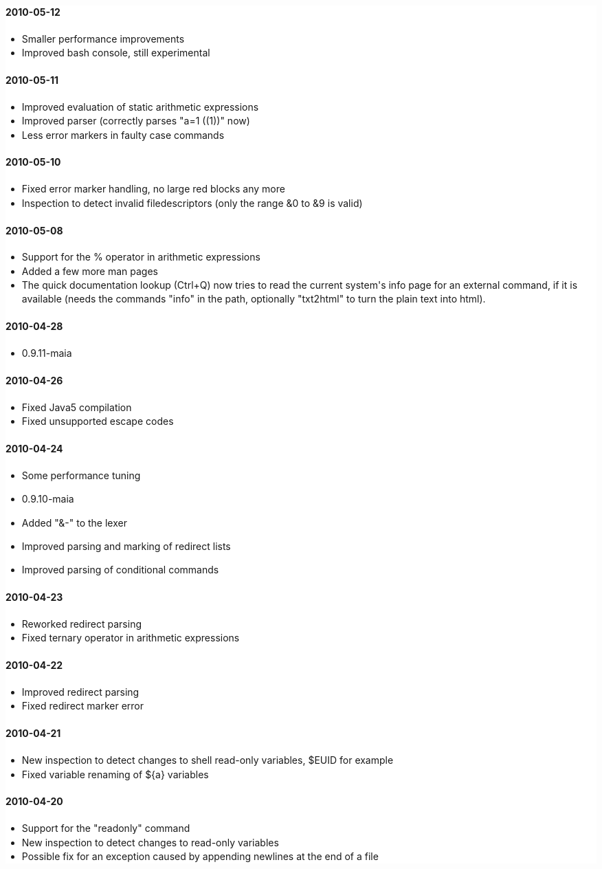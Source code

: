 #### 2010-05-12
 - Smaller performance improvements
 - Improved bash console, still experimental

#### 2010-05-11
 - Improved evaluation of static arithmetic expressions
 - Improved parser (correctly parses "a=1 ((1))" now)
 - Less error markers in faulty case commands

#### 2010-05-10
 - Fixed error marker handling, no large red blocks any more
 - Inspection to detect invalid filedescriptors (only the range &0 to &9 is valid)

#### 2010-05-08
  - Support for the % operator in arithmetic expressions
  - Added a few more man pages
  - The quick documentation lookup (Ctrl+Q) now tries to read the current system's info page
    for an external command, if it is available (needs the commands "info" in the path,
    optionally "txt2html" to turn the plain text into html).

#### 2010-04-28
  - 0.9.11-maia

#### 2010-04-26
  - Fixed Java5 compilation
  - Fixed unsupported escape codes

#### 2010-04-24
  - Some performance tuning

  - 0.9.10-maia
  - Added "&-" to the lexer
  - Improved parsing and marking of redirect lists
  - Improved parsing of conditional commands

#### 2010-04-23
  - Reworked redirect parsing
  - Fixed ternary operator in arithmetic expressions

#### 2010-04-22
  - Improved redirect parsing
  - Fixed redirect marker error

#### 2010-04-21
  - New inspection to detect changes to shell read-only variables, $EUID for example
  - Fixed variable renaming of ${a} variables

#### 2010-04-20
  - Support for the "readonly" command
  - New inspection to detect changes to read-only variables
  - Possible fix for an exception caused by appending newlines at the end of a file
